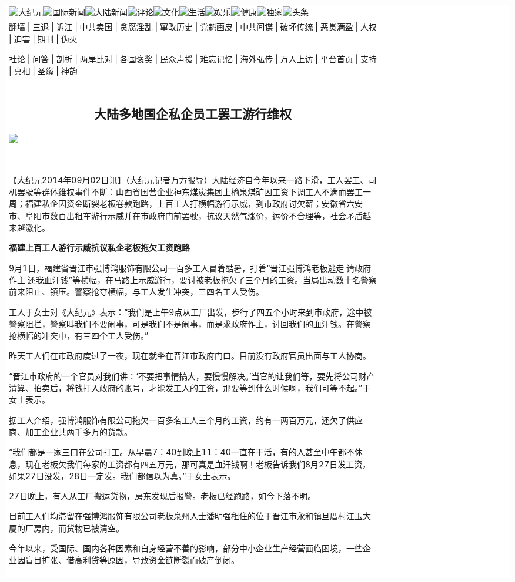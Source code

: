 <a name="1" id="1" target="_blank"></a><span id="1"></span>  <table align=center border="0"><tr><td colspan="2" valign=TOP><a href="/gb/nsc413.md#1"><img src="https://raw.githubusercontent.com/jfmcky3552/www/master/t/djy/1.jpg" title="大纪元"></a><a href="/gb/n24hr.md#1"><img src="https://raw.githubusercontent.com/jfmcky3552/www/master/t/djy/3.jpg" title="国际新闻"></a><a href="/gb/nsc413.md#1"><img src="https://raw.githubusercontent.com/jfmcky3552/www/master/t/djy/4.jpg" title="大陆新闻"></a><a href="/gb/news392.md#1"><img src="https://raw.githubusercontent.com/jfmcky3552/www/master/t/djy/5.jpg" title="评论"></a><a href="/gb/news2007.md#1"><img src="https://raw.githubusercontent.com/jfmcky3552/www/master/t/djy/6.jpg" title="文化"></a><a href="/gb/news2008.md#1"><img src="https://raw.githubusercontent.com/jfmcky3552/www/master/t/djy/7.jpg" title="生活"></a><a href="/gb/ncyule.md#1"><img src="https://raw.githubusercontent.com/jfmcky3552/www/master/t/djy/8.jpg" title="娱乐"></a><a href="/gb/nsc1002.md#1"><img src="https://raw.githubusercontent.com/jfmcky3552/www/master/t/djy/9.jpg" title="健康"><a href="/gb/nf6092.md#1"><img src="https://raw.githubusercontent.com/jfmcky3552/www/master/t/djy/10a.jpg" title="独家"></a><a href="/gb/nf4514.md#1"><img src="https://raw.githubusercontent.com/jfmcky3552/www/master/t/djy/12a.jpg" title="头条"></a></td></tr>  <tr><td colspan="2" valign=TOP><a target="_blank" href="https://github.com/bannedbook/fanqiang/wiki">翻墙</a> | <a target="_blank" href="/gb/nf5657.md#1">三退</a> | <a target="_blank" href="/gb/nf6124.md#1">诉江</a> | <a target="_blank" href="/gb/nf1176117.md#1">中共卖国</a> | <a target="_blank" href="/gb/nf5773.md#1">贪腐淫乱</a> | <a target="_blank" href="/gb/nf1176115.md#1">窜改历史</a> | <a target="_blank" href="/gb/nf1176107.md#1">党魁画皮</a> | <a target="_blank" href="/gb/nf1320400.md#1">中共间谍</a> | <a target="_blank" href="/gb/nf1176114.md#1">破坏传统</a> | <a target="_blank" href="https://github.com/fqnews/ntdtv/blob/master/gb/prog447_1.md#1">恶贯满盈</a> | <a target="_blank" href="/gb/ncid278.md#1">人权</a> | <a target="_blank" href="/gb/nf1176111.md#1">迫害</a> | <a target="_blank" href="https://gitlab.com/szzdlab/mh-qikan/blob/master/README.md#1">期刊</a> | <a target="_blank" href="/gb/nf5562.md#1">伪火</a></p>
<p><a target="_blank" href="/gb/9p.md#1">社论</a> | <a target="_blank" href="/gb/nf4378.md#1">问答</a> | <a target="_blank" href="/gb/nf5792.md#1">剖析</a> | <a target="_blank" href="/gb/nf5735.md#1">两岸比对</a> | <a target="_blank" href="/gb/nf6119.md#1">各国褒奖</a> | <a target="_blank" href="/gb/nf6120.md#1">民众声援</a> | <a target="_blank" href="/gb/nf1188594.md#1">难忘记忆</a> | <a target="_blank" href="/gb/nf3180.md#1">海外弘传</a> | <a target="_blank" href="/gb/nf5410.md#1">万人上访</a> | <a target="_blank" href="https://github.com/bannedbook/fanqiang/wiki">平台首页</a> | <a target="_blank" href="/gb/nf4386.md#1">支持</a> | <a target="_blank" href="/gb/nf4389.md#1">真相</a> | <a target="_blank" href="/gb/nf5790.md#1">圣缘</a> | <a target="_blank" href="/gb/nf4786.md#1">神韵</a></td></tr>  <tr><td valign=TOP width="626"><h2 align=center>大陆多地国企私企员工罢工游行维权</h2>  <img width="600" src="https://i.epochtimes.com/assets/uploads/2020/11/e979128d0767b6a2ee4697c20daa799f-320x200.jpg" />  <h6></h6>  <hr>  	<p>【大纪元2014年09月02日讯】（大纪元记者万方报导）大陆经济自今年以来一路下滑，<ahref="/gb/tag/%E5%B7%A5%E4%BA%BA.md#1">工人</a><ahref="/gb/tag/%E7%BD%A2%E5%B7%A5.md#1">罢工</a>、司机罢驶等群体维权事件不断：山西省国营企业神东煤炭集团上榆泉煤矿因工资下调工人不满而罢工一周；福建私企因资金断裂老板卷款跑路，上百工人打横幅<ahref="/gb/tag/%E6%B8%B8%E8%A1%8C.md#1">游行</a>示威，到市政府讨欠薪；安徽省六安市、阜阳市数百出租车游行示威并在市政府门前罢驶，抗议天然气涨价，运价不合理等，社会矛盾越来越激化。</p>
  <p><b>福建上百<ahref="/gb/tag/%E5%B7%A5%E4%BA%BA.md#1">工人</a><ahref="/gb/tag/%E6%B8%B8%E8%A1%8C.md#1">游行</a>示威抗议私企老板拖欠工资跑路</b></p>
  <p>9月1日，福建省晋江市强博鸿服饰有限公司一百多工人冒着酷暑，打着“晋江强博鸿老板逃走 请政府作主 还我血汗钱”等横幅，在马路上示威游行，要讨被老板拖欠了三个月的工资。当局出动数十名警察前来阻止、镇压。警察抢夺横幅，与工人发生冲突，三四名工人受伤。</p>
  <p>工人于女士对《大纪元》表示：“我们是上午9点从工厂出发，步行了四五个小时来到市政府，途中被警察阻拦，警察叫我们不要闹事，可是我们不是闹事，而是求政府作主，讨回我们的血汗钱。在警察抢横幅的冲突中，有三四个工人受伤。”</p>
  <p>昨天工人们在市政府度过了一夜，现在就坐在晋江市政府门口。目前没有政府官员出面与工人协商。</p>
  <p>“晋江市政府的一个官员对我们讲：‘不要把事情搞大，要慢慢解决。’当官的让我们等，要先将公司财产清算、拍卖后，将钱打入政府的账号，才能发工人的工资，那要等到什么时候啊，我们可等不起。”于女士表示。</p>
  <p>据工人介绍，强博鸿服饰有限公司拖欠一百多名工人三个月的工资，约有一两百万元，还欠了供应商、加工企业共两千多万的货款。</p>
  <p>“我们都是一家三口在公司打工。从早晨7：40到晚上11：40一直在干活，有的人甚至中午都不休息，现在老板欠我们每家的工资都有四五万元，那可真是血汗钱啊！老板告诉我们8月27日发工资，如果27日没发，28日一定发。我们都信以为真。”于女士表示。</p>
  <p>27日晚上，有人从工厂搬运货物，房东发现后报警。老板已经跑路，如今下落不明。</p>
  <p>目前工人们均滞留在强博鸿服饰有限公司老板泉州人士潘明强租住的位于晋江市永和镇旦厝村江玉大厦的厂房内，而货物已被清空。</p>
  <p>今年以来，受国际、国内各种因素和自身经营不善的影响，部分中小企业生产经营面临困境，一些企业因盲目扩张、借高利贷等原因，导致资金链断裂而破产倒闭。</p>